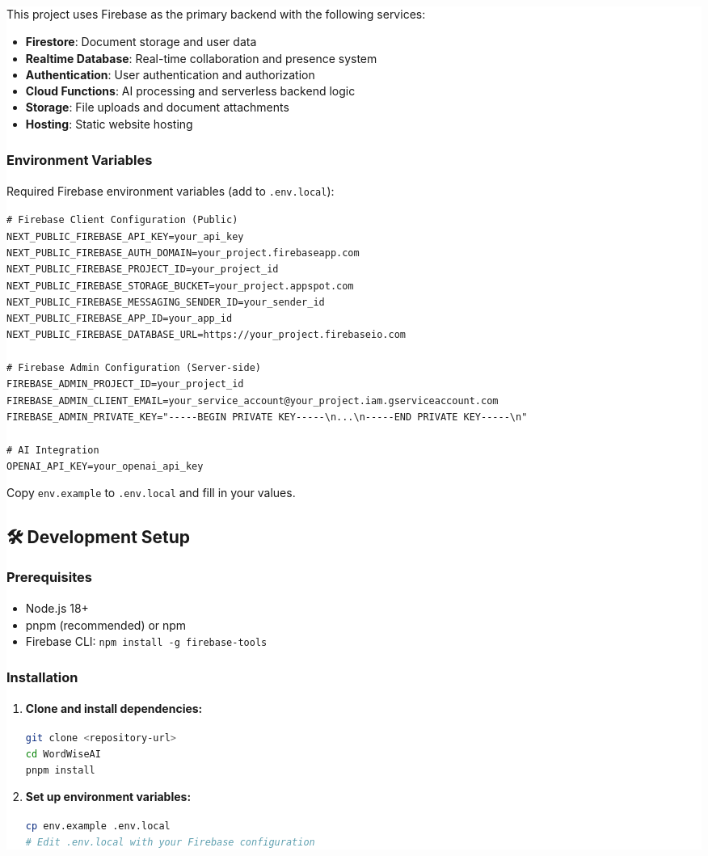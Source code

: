This project uses Firebase as the primary backend with the following services:
- **Firestore**: Document storage and user data
- **Realtime Database**: Real-time collaboration and presence system
- **Authentication**: User authentication and authorization
- **Cloud Functions**: AI processing and serverless backend logic
- **Storage**: File uploads and document attachments
- **Hosting**: Static website hosting

### Environment Variables

Required Firebase environment variables (add to `.env.local`):

```env
# Firebase Client Configuration (Public)
NEXT_PUBLIC_FIREBASE_API_KEY=your_api_key
NEXT_PUBLIC_FIREBASE_AUTH_DOMAIN=your_project.firebaseapp.com
NEXT_PUBLIC_FIREBASE_PROJECT_ID=your_project_id
NEXT_PUBLIC_FIREBASE_STORAGE_BUCKET=your_project.appspot.com
NEXT_PUBLIC_FIREBASE_MESSAGING_SENDER_ID=your_sender_id
NEXT_PUBLIC_FIREBASE_APP_ID=your_app_id
NEXT_PUBLIC_FIREBASE_DATABASE_URL=https://your_project.firebaseio.com

# Firebase Admin Configuration (Server-side)
FIREBASE_ADMIN_PROJECT_ID=your_project_id
FIREBASE_ADMIN_CLIENT_EMAIL=your_service_account@your_project.iam.gserviceaccount.com
FIREBASE_ADMIN_PRIVATE_KEY="-----BEGIN PRIVATE KEY-----\n...\n-----END PRIVATE KEY-----\n"

# AI Integration
OPENAI_API_KEY=your_openai_api_key
```

Copy `env.example` to `.env.local` and fill in your values.

## 🛠️ Development Setup

### Prerequisites

- Node.js 18+ 
- pnpm (recommended) or npm
- Firebase CLI: `npm install -g firebase-tools`

### Installation

1. **Clone and install dependencies:**
   ```bash
   git clone <repository-url>
   cd WordWiseAI
   pnpm install
   ```

2. **Set up environment variables:**
   ```bash
   cp env.example .env.local
   # Edit .env.local with your Firebase configuration
   ```
